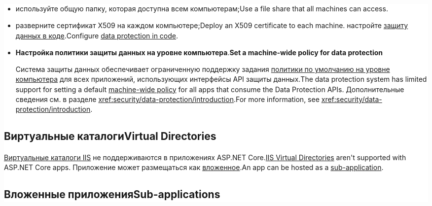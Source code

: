   * <span data-ttu-id="815f7-387">используйте общую папку, которая доступна всем компьютерам;</span><span class="sxs-lookup"><span data-stu-id="815f7-387">Use a file share that all machines can access.</span></span>
  * <span data-ttu-id="815f7-388">разверните сертификат X509 на каждом компьютере;</span><span class="sxs-lookup"><span data-stu-id="815f7-388">Deploy an X509 certificate to each machine.</span></span> <span data-ttu-id="815f7-389">настройте [защиту данных в коде](xref:security/data-protection/configuration/overview).</span><span class="sxs-lookup"><span data-stu-id="815f7-389">Configure [data protection in code](xref:security/data-protection/configuration/overview).</span></span>

* <span data-ttu-id="815f7-390">**Настройка политики защиты данных на уровне компьютера**.</span><span class="sxs-lookup"><span data-stu-id="815f7-390">**Set a machine-wide policy for data protection**</span></span>

  <span data-ttu-id="815f7-391">Система защиты данных обеспечивает ограниченную поддержку задания [политики по умолчанию на уровне компьютера](xref:security/data-protection/configuration/machine-wide-policy) для всех приложений, использующих интерфейсы API защиты данных.</span><span class="sxs-lookup"><span data-stu-id="815f7-391">The data protection system has limited support for setting a default [machine-wide policy](xref:security/data-protection/configuration/machine-wide-policy) for all apps that consume the Data Protection APIs.</span></span> <span data-ttu-id="815f7-392">Дополнительные сведения см. в разделе <xref:security/data-protection/introduction>.</span><span class="sxs-lookup"><span data-stu-id="815f7-392">For more information, see <xref:security/data-protection/introduction>.</span></span>

## <a name="virtual-directories"></a><span data-ttu-id="815f7-393">Виртуальные каталоги</span><span class="sxs-lookup"><span data-stu-id="815f7-393">Virtual Directories</span></span>

<span data-ttu-id="815f7-394">[Виртуальные каталоги IIS](/iis/get-started/planning-your-iis-architecture/understanding-sites-applications-and-virtual-directories-on-iis#virtual-directories) не поддерживаются в приложениях ASP.NET Core.</span><span class="sxs-lookup"><span data-stu-id="815f7-394">[IIS Virtual Directories](/iis/get-started/planning-your-iis-architecture/understanding-sites-applications-and-virtual-directories-on-iis#virtual-directories) aren't supported with ASP.NET Core apps.</span></span> <span data-ttu-id="815f7-395">Приложение может размещаться как [вложенное](#sub-applications).</span><span class="sxs-lookup"><span data-stu-id="815f7-395">An app can be hosted as a [sub-application](#sub-applications).</span></span>

## <a name="sub-applications"></a><span data-ttu-id="815f7-396">Вложенные приложения</span><span class="sxs-lookup"><span data-stu-id="815f7-396">Sub-applications</span></span>

